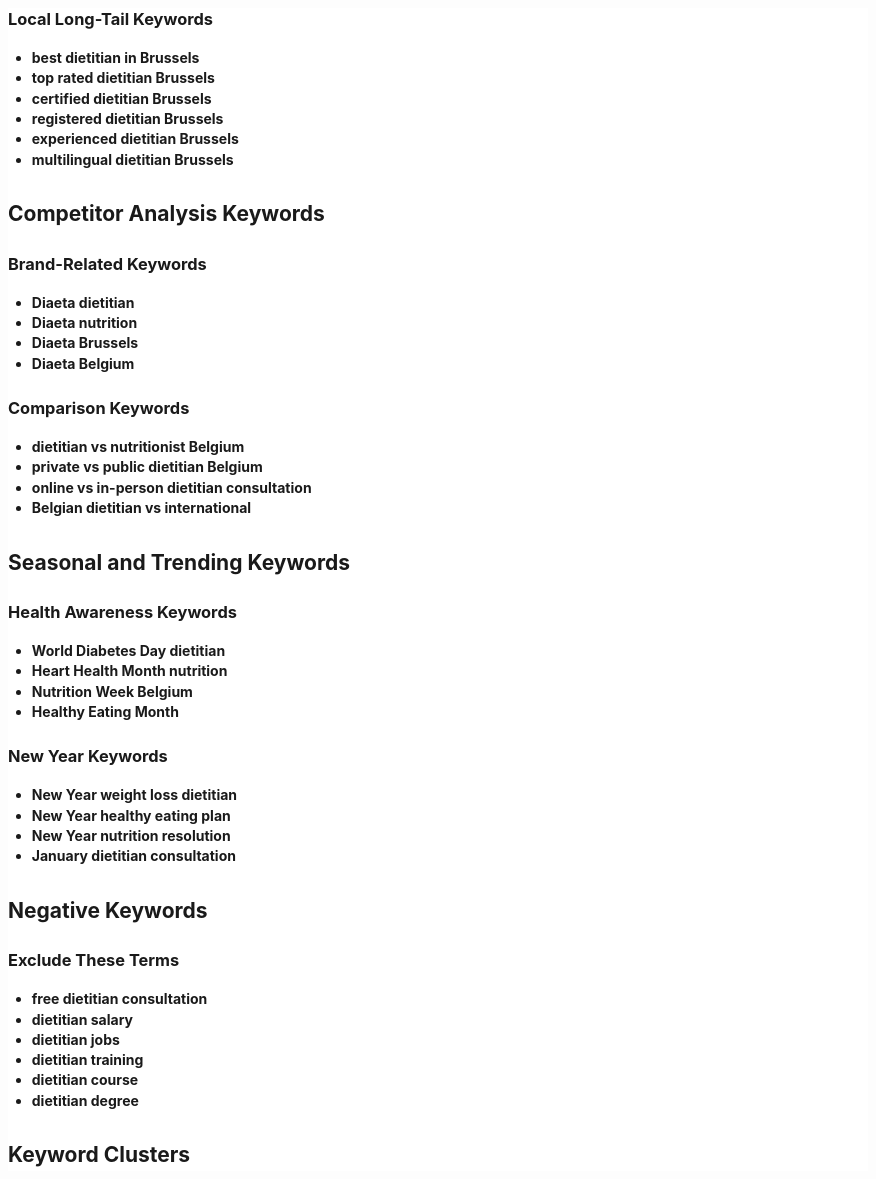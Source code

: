 ### Local Long-Tail Keywords
- **best dietitian in Brussels**
- **top rated dietitian Brussels**
- **certified dietitian Brussels**
- **registered dietitian Brussels**
- **experienced dietitian Brussels**
- **multilingual dietitian Brussels**

## Competitor Analysis Keywords

### Brand-Related Keywords
- **Diaeta dietitian**
- **Diaeta nutrition**
- **Diaeta Brussels**
- **Diaeta Belgium**

### Comparison Keywords
- **dietitian vs nutritionist Belgium**
- **private vs public dietitian Belgium**
- **online vs in-person dietitian consultation**
- **Belgian dietitian vs international**

## Seasonal and Trending Keywords

### Health Awareness Keywords
- **World Diabetes Day dietitian**
- **Heart Health Month nutrition**
- **Nutrition Week Belgium**
- **Healthy Eating Month**

### New Year Keywords
- **New Year weight loss dietitian**
- **New Year healthy eating plan**
- **New Year nutrition resolution**
- **January dietitian consultation**

## Negative Keywords

### Exclude These Terms
- **free dietitian consultation**
- **dietitian salary**
- **dietitian jobs**
- **dietitian training**
- **dietitian course**
- **dietitian degree**

## Keyword Clusters
